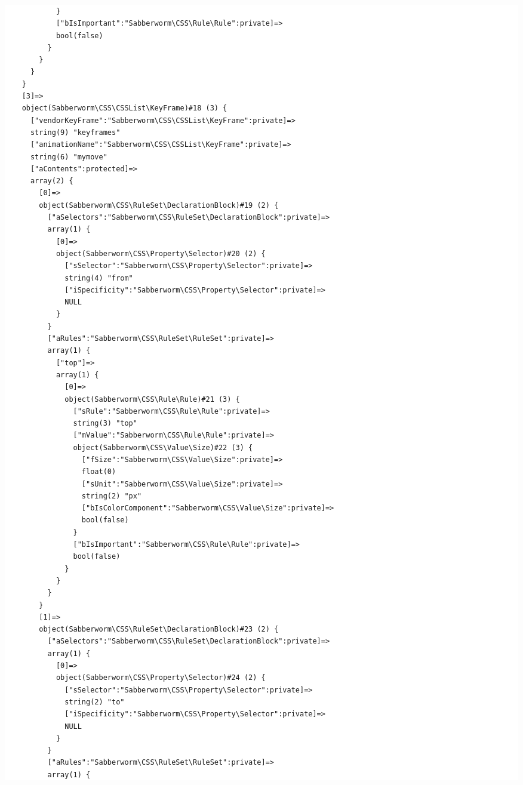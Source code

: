 	            }
	            ["bIsImportant":"Sabberworm\CSS\Rule\Rule":private]=>
	            bool(false)
	          }
	        }
	      }
	    }
	    [3]=>
	    object(Sabberworm\CSS\CSSList\KeyFrame)#18 (3) {
	      ["vendorKeyFrame":"Sabberworm\CSS\CSSList\KeyFrame":private]=>
	      string(9) "keyframes"
	      ["animationName":"Sabberworm\CSS\CSSList\KeyFrame":private]=>
	      string(6) "mymove"
	      ["aContents":protected]=>
	      array(2) {
	        [0]=>
	        object(Sabberworm\CSS\RuleSet\DeclarationBlock)#19 (2) {
	          ["aSelectors":"Sabberworm\CSS\RuleSet\DeclarationBlock":private]=>
	          array(1) {
	            [0]=>
	            object(Sabberworm\CSS\Property\Selector)#20 (2) {
	              ["sSelector":"Sabberworm\CSS\Property\Selector":private]=>
	              string(4) "from"
	              ["iSpecificity":"Sabberworm\CSS\Property\Selector":private]=>
	              NULL
	            }
	          }
	          ["aRules":"Sabberworm\CSS\RuleSet\RuleSet":private]=>
	          array(1) {
	            ["top"]=>
	            array(1) {
	              [0]=>
	              object(Sabberworm\CSS\Rule\Rule)#21 (3) {
	                ["sRule":"Sabberworm\CSS\Rule\Rule":private]=>
	                string(3) "top"
	                ["mValue":"Sabberworm\CSS\Rule\Rule":private]=>
	                object(Sabberworm\CSS\Value\Size)#22 (3) {
	                  ["fSize":"Sabberworm\CSS\Value\Size":private]=>
	                  float(0)
	                  ["sUnit":"Sabberworm\CSS\Value\Size":private]=>
	                  string(2) "px"
	                  ["bIsColorComponent":"Sabberworm\CSS\Value\Size":private]=>
	                  bool(false)
	                }
	                ["bIsImportant":"Sabberworm\CSS\Rule\Rule":private]=>
	                bool(false)
	              }
	            }
	          }
	        }
	        [1]=>
	        object(Sabberworm\CSS\RuleSet\DeclarationBlock)#23 (2) {
	          ["aSelectors":"Sabberworm\CSS\RuleSet\DeclarationBlock":private]=>
	          array(1) {
	            [0]=>
	            object(Sabberworm\CSS\Property\Selector)#24 (2) {
	              ["sSelector":"Sabberworm\CSS\Property\Selector":private]=>
	              string(2) "to"
	              ["iSpecificity":"Sabberworm\CSS\Property\Selector":private]=>
	              NULL
	            }
	          }
	          ["aRules":"Sabberworm\CSS\RuleSet\RuleSet":private]=>
	          array(1) {